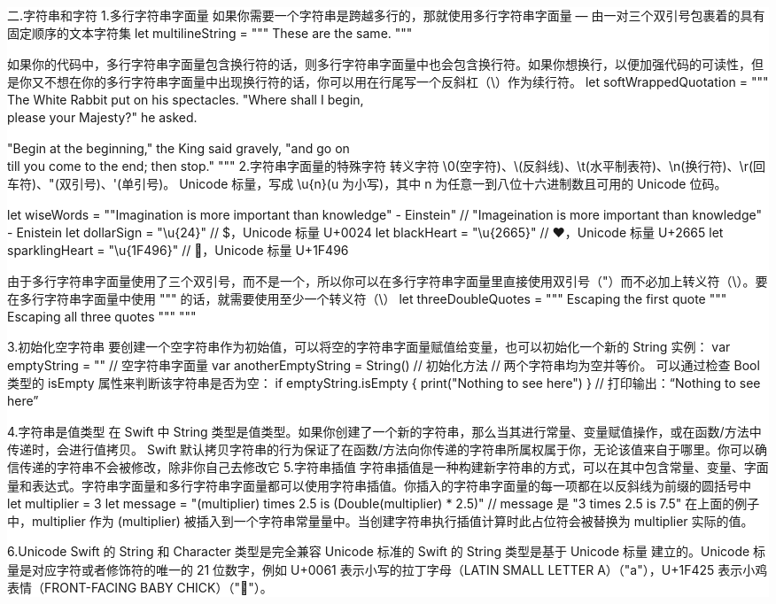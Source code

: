 二.字符串和字符
1.多行字符串字面量
如果你需要一个字符串是跨越多行的，那就使用多行字符串字面量 — 由一对三个双引号包裹着的具有固定顺序的文本字符集
let multilineString = """
These are the same.
"""

如果你的代码中，多行字符串字面量包含换行符的话，则多行字符串字面量中也会包含换行符。如果你想换行，以便加强代码的可读性，但是你又不想在你的多行字符串字面量中出现换行符的话，你可以用在行尾写一个反斜杠（\）作为续行符。
let softWrappedQuotation = """
The White Rabbit put on his spectacles.  "Where shall I begin, \
please your Majesty?" he asked.

"Begin at the beginning," the King said gravely, "and go on \
till you come to the end; then stop."
"""
2.字符串字面量的特殊字符
转义字符 \0(空字符)、\\(反斜线)、\t(水平制表符)、\n(换行符)、\r(回车符)、\"(双引号)、\'(单引号)。
Unicode 标量，写成 \u{n}(u 为小写)，其中 n 为任意一到八位十六进制数且可用的 Unicode 位码。

let wiseWords = "\"Imagination is more important than knowledge\" - Einstein"
// "Imageination is more important than knowledge" - Enistein
let dollarSign = "\u{24}"             // $，Unicode 标量 U+0024
let blackHeart = "\u{2665}"           // ♥，Unicode 标量 U+2665
let sparklingHeart = "\u{1F496}"      // 💖，Unicode 标量 U+1F496

由于多行字符串字面量使用了三个双引号，而不是一个，所以你可以在多行字符串字面量里直接使用双引号（"）而不必加上转义符（\）。要在多行字符串字面量中使用 """ 的话，就需要使用至少一个转义符（\）
let threeDoubleQuotes = """
Escaping the first quote \"""
Escaping all three quotes \"\"\"
"""

3.初始化空字符串
要创建一个空字符串作为初始值，可以将空的字符串字面量赋值给变量，也可以初始化一个新的 String 实例：
var emptyString = ""               // 空字符串字面量
var anotherEmptyString = String()  // 初始化方法
// 两个字符串均为空并等价。
可以通过检查 Bool 类型的 isEmpty 属性来判断该字符串是否为空：
if emptyString.isEmpty {
    print("Nothing to see here")
}
// 打印输出：“Nothing to see here”

4.字符串是值类型
在 Swift 中 String 类型是值类型。如果你创建了一个新的字符串，那么当其进行常量、变量赋值操作，或在函数/方法中传递时，会进行值拷贝。
Swift 默认拷贝字符串的行为保证了在函数/方法向你传递的字符串所属权属于你，无论该值来自于哪里。你可以确信传递的字符串不会被修改，除非你自己去修改它
5.字符串插值
字符串插值是一种构建新字符串的方式，可以在其中包含常量、变量、字面量和表达式。字符串字面量和多行字符串字面量都可以使用字符串插值。你插入的字符串字面量的每一项都在以反斜线为前缀的圆括号中
let multiplier = 3
let message = "\(multiplier) times 2.5 is \(Double(multiplier) * 2.5)"
// message 是 "3 times 2.5 is 7.5"
在上面的例子中，multiplier 作为 \(multiplier) 被插入到一个字符串常量量中。当创建字符串执行插值计算时此占位符会被替换为 multiplier 实际的值。

6.Unicode
Swift 的 String 和 Character 类型是完全兼容 Unicode 标准的
Swift 的 String 类型是基于 Unicode 标量 建立的。Unicode 标量是对应字符或者修饰符的唯一的 21 位数字，例如 U+0061 表示小写的拉丁字母（LATIN SMALL LETTER A）（"a"），U+1F425 表示小鸡表情（FRONT-FACING BABY CHICK）（"🐥"）。
